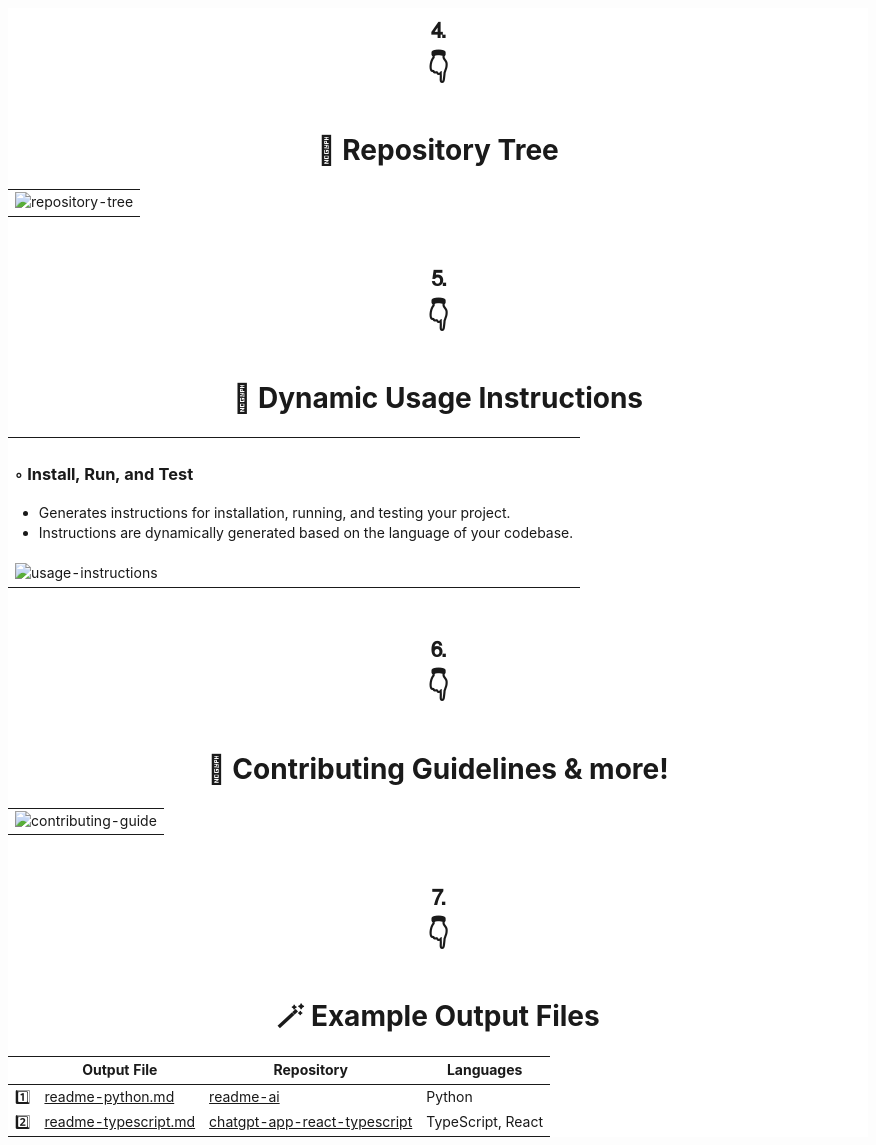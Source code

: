 <h1 align="center">⒋<br>👇<br><br>🌲 Repository Tree</h1>
<table align="center">
    <tr>
        <td>
            <img src="https://raw.githubusercontent.com/eli64s/readme-ai/main/examples/imgs/repository-tree.png" alt="repository-tree" />
        </td>
    </tr>
</table>

<h1 align="center">⒌<br>👇<br><br>🔧 Dynamic Usage Instructions</h1>
<table align="center">
    <tr>
        <td>
            <h3><b>◦ Install, Run, and Test</b></h3>
            <ul>
                <li>Generates instructions for installation, running, and testing your project.</li>
                <li>Instructions are dynamically generated based on the language of your codebase.</li>
            </ul>
        </td>
    </tr>
    <tr>
        <td>
            <img src="https://raw.githubusercontent.com/eli64s/readme-ai/main/examples/imgs/usage-instructions.png" alt="usage-instructions" />
        </td>
    </tr>
</table>

<h1 align="center">⒍<br>👇<br><br>📝 Contributing Guidelines & more!</h1>
<table align="center">
    <tr>
        <td>
            <img src="https://raw.githubusercontent.com/eli64s/readme-ai/main/examples/imgs/contributing-guide.png" alt="contributing-guide" />
        </td>
    </tr>
</table>

<h1 align="center">⒎<br>👇<br><br>🪄 Example Output Files</h1>
<div align="center">
    <table>
        <thead>
            <tr>
                <th></th>
                <th>Output File</th>
                <th>Repository</th>
                <th>Languages</th>
            </tr>
        </thead>
        <tbody>
            <tr>
                <td>1️⃣</td>
                <td><a href="https://github.com/eli64s/readme-ai/blob/main/examples/readme-python.md">readme-python.md</a></td>
                <td><a href="https://github.com/eli64s/readme-ai">readme-ai</a></td>
                <td>Python</td>
            </tr>
            <tr>
                <td>2️⃣</td>
                <td><a href="https://github.com/eli64s/readme-ai/blob/main/examples/readme-typescript.md">readme-typescript.md</a></td>
                <td><a href="https://github.com/Yuberley/ChatGPT-App-React-Native-TypeScript">chatgpt-app-react-typescript</a></td>
                <td>TypeScript, React</td>
            </tr>